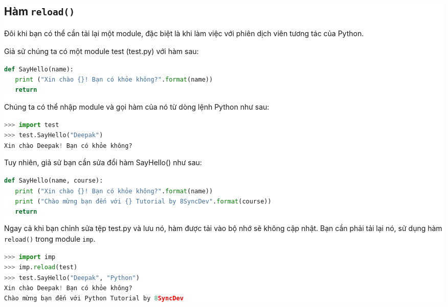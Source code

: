 ## Hàm `reload()`

Đôi khi bạn có thể cần tải lại một module, đặc biệt là khi làm việc với phiên dịch viên tương tác của Python.

Giả sử chúng ta có một module test (test.py) với hàm sau:

```python
def SayHello(name):
   print ("Xin chào {}! Bạn có khỏe không?".format(name))
   return
```

Chúng ta có thể nhập module và gọi hàm của nó từ dòng lệnh Python như sau:

```python
>>> import test
>>> test.SayHello("Deepak")
Xin chào Deepak! Bạn có khỏe không?
```

Tuy nhiên, giả sử bạn cần sửa đổi hàm SayHello() như sau:

```python
def SayHello(name, course):
   print ("Xin chào {}! Bạn có khỏe không?".format(name))
   print ("Chào mừng bạn đến với {} Tutorial by 8SyncDev".format(course))
   return
```

Ngay cả khi bạn chỉnh sửa tệp test.py và lưu nó, hàm được tải vào bộ nhớ sẽ không cập nhật. Bạn cần phải tải lại nó, sử dụng hàm `reload()` trong module `imp`.

```python
>>> import imp
>>> imp.reload(test)
>>> test.SayHello("Deepak", "Python")
Xin chào Deepak! Bạn có khỏe không?
Chào mừng bạn đến với Python Tutorial by 8SyncDev
```